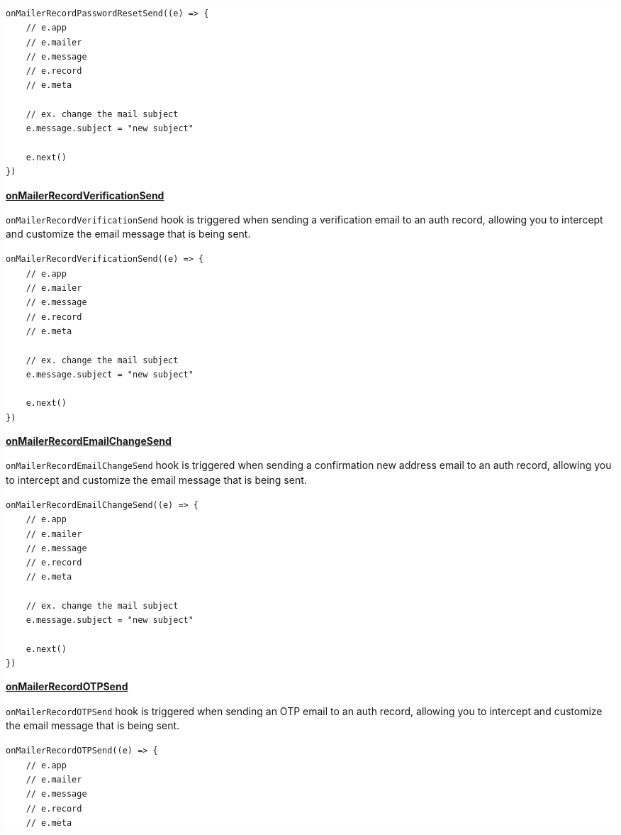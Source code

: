     onMailerRecordPasswordResetSend((e) => {
        // e.app
        // e.mailer
        // e.message
        // e.record
        // e.meta
    
        // ex. change the mail subject
        e.message.subject = "new subject"
    
        e.next()
    })

**[onMailerRecordVerificationSend](#js-event-hooks-onmailerrecordverificationsend)**

`onMailerRecordVerificationSend` hook is triggered when sending a verification email to an auth record, allowing you to intercept and customize the email message that is being sent.

    onMailerRecordVerificationSend((e) => {
        // e.app
        // e.mailer
        // e.message
        // e.record
        // e.meta
    
        // ex. change the mail subject
        e.message.subject = "new subject"
    
        e.next()
    })

**[onMailerRecordEmailChangeSend](#js-event-hooks-onmailerrecordemailchangesend)**

`onMailerRecordEmailChangeSend` hook is triggered when sending a confirmation new address email to an auth record, allowing you to intercept and customize the email message that is being sent.

    onMailerRecordEmailChangeSend((e) => {
        // e.app
        // e.mailer
        // e.message
        // e.record
        // e.meta
    
        // ex. change the mail subject
        e.message.subject = "new subject"
    
        e.next()
    })

**[onMailerRecordOTPSend](#js-event-hooks-onmailerrecordotpsend)**

`onMailerRecordOTPSend` hook is triggered when sending an OTP email to an auth record, allowing you to intercept and customize the email message that is being sent.

    onMailerRecordOTPSend((e) => {
        // e.app
        // e.mailer
        // e.message
        // e.record
        // e.meta
    